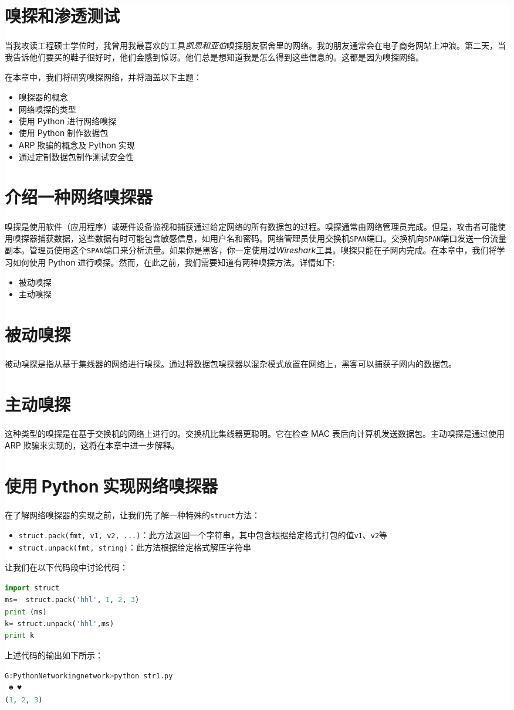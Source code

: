 # 嗅探和渗透测试

当我攻读工程硕士学位时，我曾用我最喜欢的工具*凯恩和亚伯*嗅探朋友宿舍里的网络。我的朋友通常会在电子商务网站上冲浪。第二天，当我告诉他们要买的鞋子很好时，他们会感到惊讶。他们总是想知道我是怎么得到这些信息的。这都是因为嗅探网络。

在本章中，我们将研究嗅探网络，并将涵盖以下主题：

*   嗅探器的概念
*   网络嗅探的类型
*   使用 Python 进行网络嗅探
*   使用 Python 制作数据包
*   ARP 欺骗的概念及 Python 实现
*   通过定制数据包制作测试安全性

# 介绍一种网络嗅探器

嗅探是使用软件（应用程序）或硬件设备监视和捕获通过给定网络的所有数据包的过程。嗅探通常由网络管理员完成。但是，攻击者可能使用嗅探器捕获数据，这些数据有时可能包含敏感信息，如用户名和密码。网络管理员使用交换机`SPAN`端口。交换机向`SPAN`端口发送一份流量副本。管理员使用这个`SPAN`端口来分析流量。如果你是黑客，你一定使用过*Wireshark*工具。嗅探只能在子网内完成。在本章中，我们将学习如何使用 Python 进行嗅探。然而，在此之前，我们需要知道有两种嗅探方法。详情如下:

*   被动嗅探
*   主动嗅探

# 被动嗅探

被动嗅探是指从基于集线器的网络进行嗅探。通过将数据包嗅探器以混杂模式放置在网络上，黑客可以捕获子网内的数据包。

# 主动嗅探

这种类型的嗅探是在基于交换机的网络上进行的。交换机比集线器更聪明。它在检查 MAC 表后向计算机发送数据包。主动嗅探是通过使用 ARP 欺骗来实现的，这将在本章中进一步解释。

# 使用 Python 实现网络嗅探器

在了解网络嗅探器的实现之前，让我们先了解一种特殊的`struct`方法：

*   `struct.pack(fmt, v1, v2, ...)`：此方法返回一个字符串，其中包含根据给定格式打包的值`v1`、`v2`等
*   `struct.unpack(fmt, string)`：此方法根据给定格式解压字符串

让我们在以下代码段中讨论代码：

```py
import struct
ms=  struct.pack('hhl', 1, 2, 3)
print (ms)
k= struct.unpack('hhl',ms)
print k
```

上述代码的输出如下所示：

```py
G:PythonNetworkingnetwork>python str1.py
 ☻ ♥
(1, 2, 3)
```
